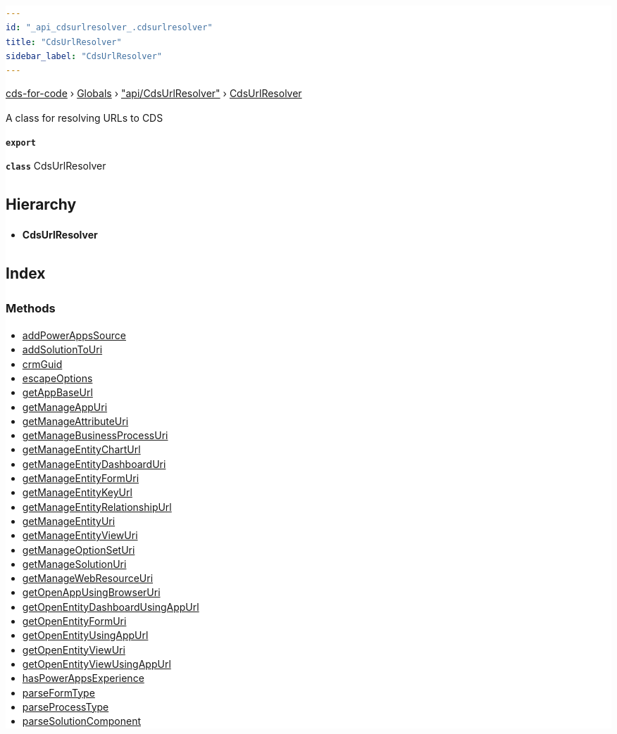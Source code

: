 ```yaml
---
id: "_api_cdsurlresolver_.cdsurlresolver"
title: "CdsUrlResolver"
sidebar_label: "CdsUrlResolver"
---
```


[cds-for-code](../index.md) › [Globals](../globals.md) › ["api/CdsUrlResolver"](../modules/_api_cdsurlresolver_.md) › [CdsUrlResolver](_api_cdsurlresolver_.cdsurlresolver.md)

A class for resolving URLs to CDS

**`export`** 

**`class`** CdsUrlResolver

## Hierarchy

* **CdsUrlResolver**

## Index

### Methods

* [addPowerAppsSource](_api_cdsurlresolver_.cdsurlresolver.md#static-private-addpowerappssource)
* [addSolutionToUri](_api_cdsurlresolver_.cdsurlresolver.md#static-private-addsolutiontouri)
* [crmGuid](_api_cdsurlresolver_.cdsurlresolver.md#static-private-crmguid)
* [escapeOptions](_api_cdsurlresolver_.cdsurlresolver.md#static-private-escapeoptions)
* [getAppBaseUrl](_api_cdsurlresolver_.cdsurlresolver.md#static-private-getappbaseurl)
* [getManageAppUri](_api_cdsurlresolver_.cdsurlresolver.md#static-getmanageappuri)
* [getManageAttributeUri](_api_cdsurlresolver_.cdsurlresolver.md#static-getmanageattributeuri)
* [getManageBusinessProcessUri](_api_cdsurlresolver_.cdsurlresolver.md#static-getmanagebusinessprocessuri)
* [getManageEntityChartUrl](_api_cdsurlresolver_.cdsurlresolver.md#static-getmanageentitycharturl)
* [getManageEntityDashboardUri](_api_cdsurlresolver_.cdsurlresolver.md#static-getmanageentitydashboarduri)
* [getManageEntityFormUri](_api_cdsurlresolver_.cdsurlresolver.md#static-getmanageentityformuri)
* [getManageEntityKeyUrl](_api_cdsurlresolver_.cdsurlresolver.md#static-getmanageentitykeyurl)
* [getManageEntityRelationshipUrl](_api_cdsurlresolver_.cdsurlresolver.md#static-getmanageentityrelationshipurl)
* [getManageEntityUri](_api_cdsurlresolver_.cdsurlresolver.md#static-getmanageentityuri)
* [getManageEntityViewUri](_api_cdsurlresolver_.cdsurlresolver.md#static-getmanageentityviewuri)
* [getManageOptionSetUri](_api_cdsurlresolver_.cdsurlresolver.md#static-getmanageoptionseturi)
* [getManageSolutionUri](_api_cdsurlresolver_.cdsurlresolver.md#static-getmanagesolutionuri)
* [getManageWebResourceUri](_api_cdsurlresolver_.cdsurlresolver.md#static-getmanagewebresourceuri)
* [getOpenAppUsingBrowserUri](_api_cdsurlresolver_.cdsurlresolver.md#static-getopenappusingbrowseruri)
* [getOpenEntityDashboardUsingAppUrl](_api_cdsurlresolver_.cdsurlresolver.md#static-getopenentitydashboardusingappurl)
* [getOpenEntityFormUri](_api_cdsurlresolver_.cdsurlresolver.md#static-getopenentityformuri)
* [getOpenEntityUsingAppUrl](_api_cdsurlresolver_.cdsurlresolver.md#static-getopenentityusingappurl)
* [getOpenEntityViewUri](_api_cdsurlresolver_.cdsurlresolver.md#static-getopenentityviewuri)
* [getOpenEntityViewUsingAppUrl](_api_cdsurlresolver_.cdsurlresolver.md#static-getopenentityviewusingappurl)
* [hasPowerAppsExperience](_api_cdsurlresolver_.cdsurlresolver.md#static-private-haspowerappsexperience)
* [parseFormType](_api_cdsurlresolver_.cdsurlresolver.md#static-parseformtype)
* [parseProcessType](_api_cdsurlresolver_.cdsurlresolver.md#static-parseprocesstype)
* [parseSolutionComponent](_api_cdsurlresolver_.cdsurlresolver.md#static-parsesolutioncomponent)
